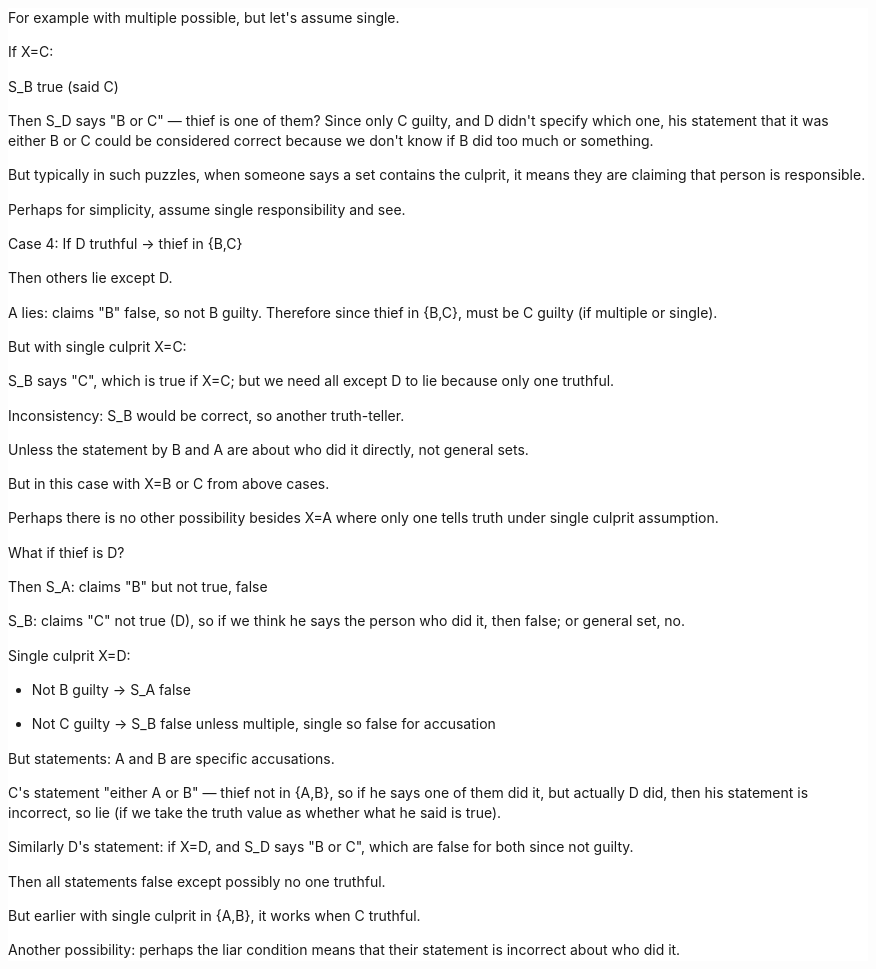 For example with multiple possible, but let's assume single.

If X=C:

S_B true (said C)

Then S_D says "B or C" — thief is one of them? Since only C guilty, and D didn't specify which one, his statement that it was either B or C could be considered correct because we don't know if B did too much or something.

But typically in such puzzles, when someone says a set contains the culprit, it means they are claiming that person is responsible.

Perhaps for simplicity, assume single responsibility and see.

Case 4: If D truthful → thief in {B,C}

Then others lie except D.

A lies: claims "B" false, so not B guilty. Therefore since thief in {B,C}, must be C guilty (if multiple or single).

But with single culprit X=C:

S_B says "C", which is true if X=C; but we need all except D to lie because only one truthful.

Inconsistency: S_B would be correct, so another truth-teller.

Unless the statement by B and A are about who did it directly, not general sets.

But in this case with X=B or C from above cases.

Perhaps there is no other possibility besides X=A where only one tells truth under single culprit assumption.

What if thief is D?

Then S_A: claims "B" but not true, false

S_B: claims "C" not true (D), so if we think he says the person who did it, then false; or general set, no.

Single culprit X=D:

- Not B guilty → S_A false

- Not C guilty → S_B false unless multiple, single so false for accusation

But statements: A and B are specific accusations.

C's statement "either A or B" — thief not in {A,B}, so if he says one of them did it, but actually D did, then his statement is incorrect, so lie (if we take the truth value as whether what he said is true).

Similarly D's statement: if X=D, and S_D says "B or C", which are false for both since not guilty.

Then all statements false except possibly no one truthful.

But earlier with single culprit in {A,B}, it works when C truthful.

Another possibility: perhaps the liar condition means that their statement is incorrect about who did it.
